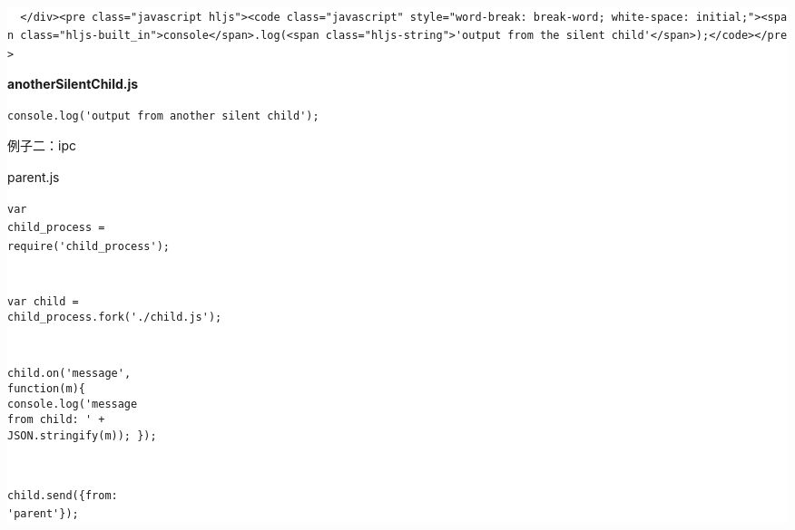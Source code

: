       </div><pre class="javascript hljs"><code class="javascript" style="word-break: break-word; white-space: initial;"><span class="hljs-built_in">console</span>.log(<span class="hljs-string">'output from the silent child'</span>);</code></pre>
<p><strong>anotherSilentChild.js</strong></p>
<div class="widget-codetool" style="display:none;">
      <div class="widget-codetool--inner">
      <span class="selectCode code-tool" data-toggle="tooltip" data-placement="top" title="" data-original-title="全选"></span>
      <span type="button" class="copyCode code-tool" data-toggle="tooltip" data-placement="top" data-clipboard-text="console.log('output from another silent child');" title="" data-original-title="复制"></span>
      <span type="button" class="saveToNote code-tool" data-toggle="tooltip" data-placement="top" title="" data-original-title="放进笔记"></span>
      </div>
      </div><pre class="javascript hljs"><code class="javascript" style="word-break: break-word; white-space: initial;"><span class="hljs-built_in">console</span>.log(<span class="hljs-string">'output from another silent child'</span>);</code></pre>
<p>例子二：ipc</p>
<p>parent.js</p>
<div class="widget-codetool" style="display:none;">
      <div class="widget-codetool--inner">
      <span class="selectCode code-tool" data-toggle="tooltip" data-placement="top" title="" data-original-title="全选"></span>
      <span type="button" class="copyCode code-tool" data-toggle="tooltip" data-placement="top" data-clipboard-text="var child_process = require('child_process');

var child = child_process.fork('./child.js');

child.on('message', function(m){
    console.log('message from child: ' + JSON.stringify(m));
});

child.send({from: 'parent'});" title="" data-original-title="复制"></span>
      <span type="button" class="saveToNote code-tool" data-toggle="tooltip" data-placement="top" title="" data-original-title="放进笔记"></span>
      </div>
      </div><pre class="javascript hljs"><code class="javascript"><span class="hljs-keyword">var</span> child_process = <span class="hljs-built_in">require</span>(<span class="hljs-string">'child_process'</span>);

<span class="hljs-keyword">var</span> child = child_process.fork(<span class="hljs-string">'./child.js'</span>);

child.on(<span class="hljs-string">'message'</span>, <span class="hljs-function"><span class="hljs-keyword">function</span>(<span class="hljs-params">m</span>)</span>{
    <span class="hljs-built_in">console</span>.log(<span class="hljs-string">'message from child: '</span> + <span class="hljs-built_in">JSON</span>.stringify(m));
});

child.send({<span class="hljs-attr">from</span>: <span class="hljs-string">'parent'</span>});</code></pre>
<div class="widget-codetool" style="display:none;">
      <div class="widget-codetool--inner">
      <span class="selectCode code-tool" data-toggle="tooltip" data-placement="top" title="" data-original-title="全选"></span>
      <span type="button" class="copyCode code-tool" data-toggle="tooltip" data-placement="top" data-clipboard-text="process.on('message', function(m){
    console.log('message from parent: ' + JSON.stringify(m));
});
